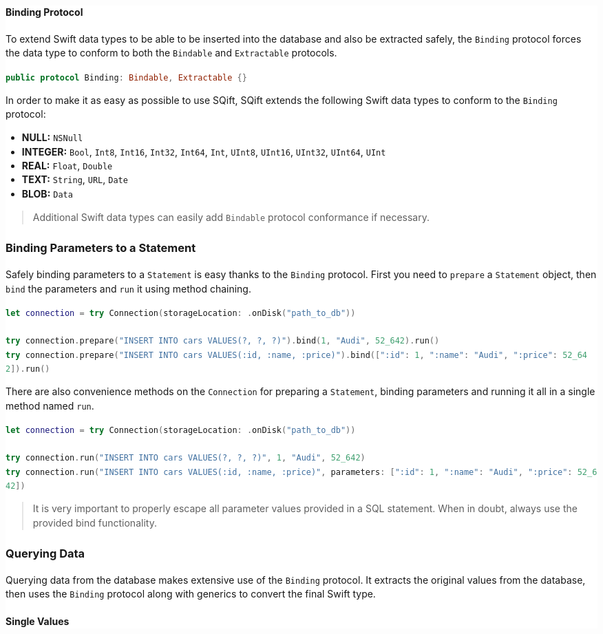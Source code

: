 #### Binding Protocol

To extend Swift data types to be able to be inserted into the database and also be extracted safely, the `Binding` protocol forces the data type to conform to both the `Bindable` and `Extractable` protocols.

```swift
public protocol Binding: Bindable, Extractable {}
```

In order to make it as easy as possible to use SQift, SQift extends the following Swift data types to conform to the `Binding` protocol:

- **NULL:** `NSNull`
- **INTEGER:** `Bool`, `Int8`, `Int16`, `Int32`, `Int64`, `Int`, `UInt8`, `UInt16`, `UInt32`, `UInt64`, `UInt`
- **REAL:** `Float`, `Double`
- **TEXT:** `String`, `URL`, `Date`
- **BLOB:** `Data`

> Additional Swift data types can easily add `Bindable` protocol conformance if necessary.

### Binding Parameters to a Statement

Safely binding parameters to a `Statement` is easy thanks to the `Binding` protocol.
First you need to `prepare` a `Statement` object, then `bind` the parameters and `run` it using method chaining.

```swift
let connection = try Connection(storageLocation: .onDisk("path_to_db"))

try connection.prepare("INSERT INTO cars VALUES(?, ?, ?)").bind(1, "Audi", 52_642).run()
try connection.prepare("INSERT INTO cars VALUES(:id, :name, :price)").bind([":id": 1, ":name": "Audi", ":price": 52_642]).run()
```

There are also convenience methods on the `Connection` for preparing a `Statement`, binding parameters and running it all in a single method named `run`.

```swift
let connection = try Connection(storageLocation: .onDisk("path_to_db"))

try connection.run("INSERT INTO cars VALUES(?, ?, ?)", 1, "Audi", 52_642)
try connection.run("INSERT INTO cars VALUES(:id, :name, :price)", parameters: [":id": 1, ":name": "Audi", ":price": 52_642])
```

> It is very important to properly escape all parameter values provided in a SQL statement.
> When in doubt, always use the provided bind functionality.

### Querying Data

Querying data from the database makes extensive use of the `Binding` protocol.
It extracts the original values from the database, then uses the `Binding` protocol along with generics to convert the final Swift type.

#### Single Values
